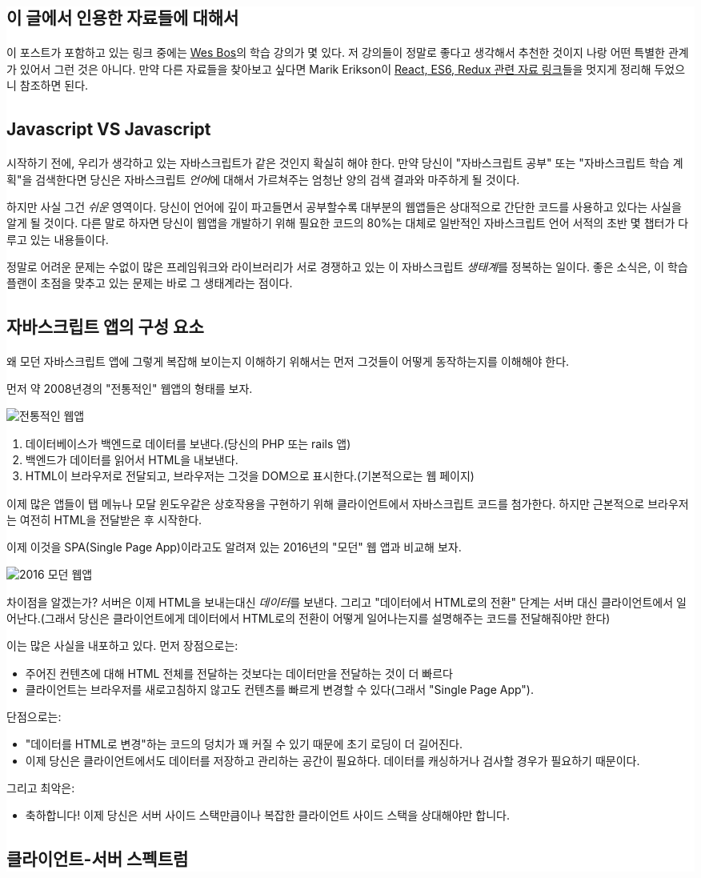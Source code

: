 ## 이 글에서 인용한 자료들에 대해서

이 포스트가 포함하고 있는 링크 중에는 [Wes Bos](http://wesbos.com/)의 학습 강의가 몇 있다. 저 강의들이 정말로 좋다고 생각해서 추천한 것이지 나랑 어떤 특별한 관계가 있어서 그런 것은 아니다. 만약 다른 자료들을 찾아보고 싶다면 Marik Erikson이 [React, ES6, Redux 관련 자료 링크](https://github.com/markerikson/react-redux-links)들을 멋지게 정리해 두었으니 참조하면 된다.

## Javascript VS Javascript

시작하기 전에, 우리가 생각하고 있는 자바스크립트가 같은 것인지 확실히 해야 한다. 만약 당신이 "자바스크립트 공부" 또는 "자바스크립트 학습 계획"을 검색한다면 당신은 자바스크립트 *언어*에 대해서 가르쳐주는 엄청난 양의 검색 결과와 마주하게 될 것이다.

하지만 사실 그건 *쉬운* 영역이다. 당신이 언어에 깊이 파고들면서 공부할수록 대부분의 웹앱들은 상대적으로 간단한 코드를 사용하고 있다는 사실을 알게 될 것이다. 다른 말로 하자면 당신이 웹앱을 개발하기 위해 필요한 코드의 80%는 대체로 일반적인 자바스크립트 언어 서적의 초반 몇 챕터가 다루고 있는 내용들이다.

정말로 어려운 문제는 수없이 많은 프레임워크와 라이브러리가 서로 경쟁하고 있는 이 자바스크립트 *생태계*를 정복하는 일이다. 좋은 소식은, 이 학습 플랜이 초점을 맞추고 있는 문제는 바로 그 생태계라는 점이다.

## 자바스크립트 앱의 구성 요소

왜 모던 자바스크립트 앱에 그렇게 복잡해 보이는지 이해하기 위해서는 먼저 그것들이 어떻게 동작하는지를 이해해야 한다.

먼저 약 2008년경의 "전통적인" 웹앱의 형태를 보자.

![전통적인 웹앱](https://cdn-images-1.medium.com/max/1000/1*k8ouvk608TxH5FaLM8XUxQ.png)

1. 데이터베이스가 백엔드로 데이터를 보낸다.(당신의 PHP 또는 rails 앱)
2. 백엔드가 데이터를 읽어서 HTML을 내보낸다.
3. HTML이 브라우저로 전달되고, 브라우저는 그것을 DOM으로 표시한다.(기본적으로는 웹 페이지)

이제 많은 앱들이 탭 메뉴나 모달 윈도우같은 상호작용을 구현하기 위해 클라이언트에서 자바스크립트 코드를 첨가한다. 하지만 근본적으로 브라우저는 여전히 HTML을 전달받은 후 시작한다.

이제 이것을 SPA(Single Page App)이라고도 알려져 있는 2016년의 "모던" 웹 앱과 비교해 보자.

![2016 모던 웹앱](https://cdn-images-1.medium.com/max/1000/1*_kZH0yiuh9b7ypYpoPANTw.png)

차이점을 알겠는가? 서버은 이제 HTML을 보내는대신 *데이터*를 보낸다. 그리고 "데이터에서 HTML로의 전환" 단계는 서버 대신 클라이언트에서 일어난다.(그래서 당신은 클라이언트에게 데이터에서 HTML로의 전환이 어떻게 일어나는지를 설명해주는 코드를 전달해줘야만 한다)

이는 많은 사실을 내포하고 있다. 먼저 장점으로는:

- 주어진 컨텐츠에 대해 HTML 전체를 전달하는 것보다는 데이터만을 전달하는 것이 더 빠르다
- 클라이언트는 브라우저를 새로고침하지 않고도 컨텐츠를 빠르게 변경할 수 있다(그래서 "Single Page App").

단점으로는:

- "데이터를 HTML로 변경"하는 코드의 덩치가 꽤 커질 수 있기 때문에 초기 로딩이 더 길어진다.
- 이제 당신은 클라이언트에서도 데이터를 저장하고 관리하는 공간이 필요하다. 데이터를 캐싱하거나 검사할 경우가 필요하기 때문이다.

그리고 최악은:

- 축하합니다! 이제 당신은 서버 사이드 스택만큼이나 복잡한 클라이언트 사이드 스택을 상대해야만 합니다.


## 클라이언트-서버 스펙트럼
